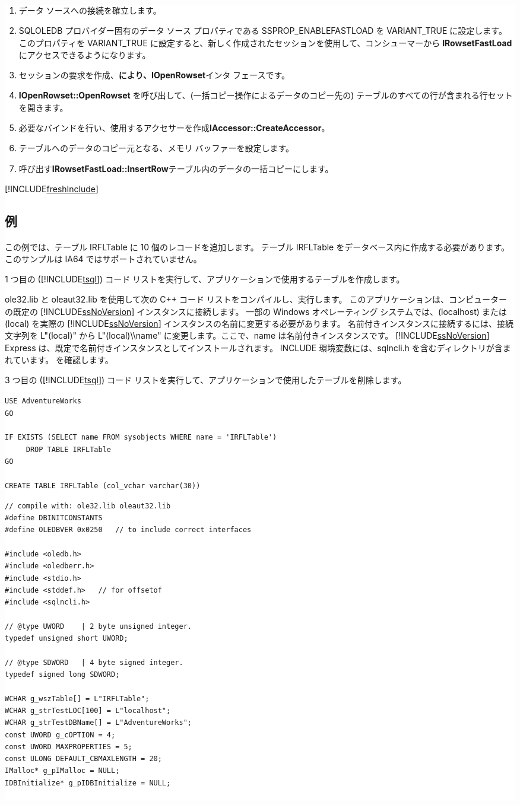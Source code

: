 1.  データ ソースへの接続を確立します。  
  
2.  SQLOLEDB プロバイダー固有のデータ ソース プロパティである SSPROP_ENABLEFASTLOAD を VARIANT_TRUE に設定します。 このプロパティを VARIANT_TRUE に設定すると、新しく作成されたセッションを使用して、コンシューマーから **IRowsetFastLoad** にアクセスできるようになります。  
  
3.  セッションの要求を作成、**により、IOpenRowset**インタ フェースです。  
  
4.  **IOpenRowset::OpenRowset** を呼び出して、(一括コピー操作によるデータのコピー先の) テーブルのすべての行が含まれる行セットを開きます。  
  
5.  必要なバインドを行い、使用するアクセサーを作成**IAccessor::CreateAccessor**。  
  
6.  テーブルへのデータのコピー元となる、メモリ バッファーを設定します。  
  
7.  呼び出す**IRowsetFastLoad::InsertRow**テーブル内のデータの一括コピーにします。  

[!INCLUDE[freshInclude](../../includes/paragraph-content/fresh-note-steps-feedback.md)]

## <a name="example"></a>例  
 この例では、テーブル IRFLTable に 10 個のレコードを追加します。 テーブル IRFLTable をデータベース内に作成する必要があります。 このサンプルは IA64 ではサポートされていません。  
  
 1 つ目の ([!INCLUDE[tsql](../../includes/tsql-md.md)]) コード リストを実行して、アプリケーションで使用するテーブルを作成します。  
  
 ole32.lib と oleaut32.lib を使用して次の C++ コード リストをコンパイルし、実行します。 このアプリケーションは、コンピューターの既定の [!INCLUDE[ssNoVersion](../../includes/ssnoversion-md.md)] インスタンスに接続します。 一部の Windows オペレーティング システムでは、(localhost) または (local) を実際の [!INCLUDE[ssNoVersion](../../includes/ssnoversion-md.md)] インスタンスの名前に変更する必要があります。 名前付きインスタンスに接続するには、接続文字列を L"(local)" から L"(local)\\\name" に変更します。ここで、name は名前付きインスタンスです。 [!INCLUDE[ssNoVersion](../../includes/ssnoversion-md.md)] Express は、既定で名前付きインスタンスとしてインストールされます。 INCLUDE 環境変数には、sqlncli.h を含むディレクトリが含まれています。 を確認します。  
  
 3 つ目の ([!INCLUDE[tsql](../../includes/tsql-md.md)]) コード リストを実行して、アプリケーションで使用したテーブルを削除します。  
  
```  
USE AdventureWorks  
GO  
  
IF EXISTS (SELECT name FROM sysobjects WHERE name = 'IRFLTable')  
     DROP TABLE IRFLTable  
GO  
  
CREATE TABLE IRFLTable (col_vchar varchar(30))  
```  
  
```  
// compile with: ole32.lib oleaut32.lib  
#define DBINITCONSTANTS  
#define OLEDBVER 0x0250   // to include correct interfaces  
  
#include <oledb.h>  
#include <oledberr.h>  
#include <stdio.h>  
#include <stddef.h>   // for offsetof  
#include <sqlncli.h>  
  
// @type UWORD    | 2 byte unsigned integer.  
typedef unsigned short UWORD;  
  
// @type SDWORD   | 4 byte signed integer.  
typedef signed long SDWORD;  
  
WCHAR g_wszTable[] = L"IRFLTable";  
WCHAR g_strTestLOC[100] = L"localhost";  
WCHAR g_strTestDBName[] = L"AdventureWorks";  
const UWORD g_cOPTION = 4;  
const UWORD MAXPROPERTIES = 5;  
const ULONG DEFAULT_CBMAXLENGTH = 20;  
IMalloc* g_pIMalloc = NULL;  
IDBInitialize* g_pIDBInitialize = NULL;  
  
```